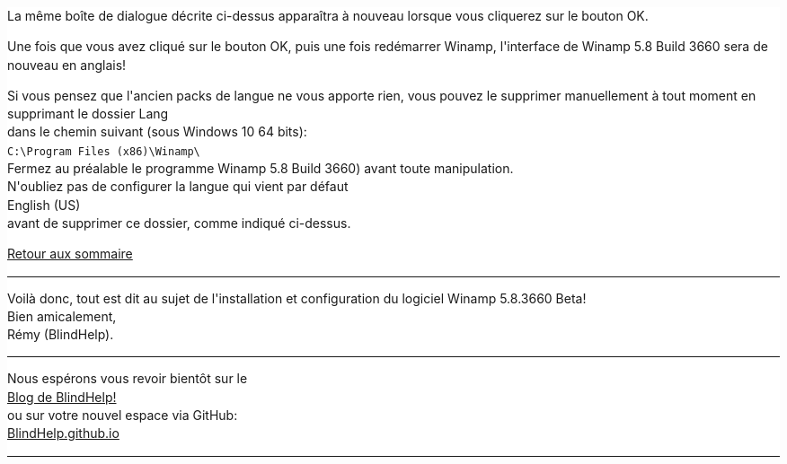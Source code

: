 La même boîte de dialogue décrite ci-dessus apparaîtra à nouveau lorsque vous cliquerez sur le bouton OK.               

Une fois que vous avez cliqué sur le bouton OK, puis une fois redémarrer Winamp, l'interface de Winamp 5.8 Build 3660 sera de nouveau en anglais!                

Si vous pensez que l'ancien packs de langue ne vous apporte rien, vous pouvez le supprimer manuellement à tout moment en supprimant le dossier Lang           
dans le chemin suivant (sous Windows 10 64 bits):               
`C:\Program Files (x86)\Winamp\`               
Fermez au préalable le programme Winamp 5.8 Build 3660) avant toute manipulation.            
N'oubliez pas de configurer la langue qui vient par défaut         
English (US)         
avant de supprimer ce dossier, comme indiqué ci-dessus.                

[Retour aux sommaire](#Sommaire)

---

Voilà donc,  tout est dit au sujet de l'installation et configuration du logiciel Winamp 5.8.3660 Beta!       
Bien amicalement,    
Rémy (BlindHelp).

---

Nous espérons vous revoir bientôt sur le      
[Blog de BlindHelp!](http://blindhelp.blogspot.fr/)                    
ou sur  votre nouvel espace via GitHub:                     
[BlindHelp.github.io](https://blindhelp.github.io)                    

---